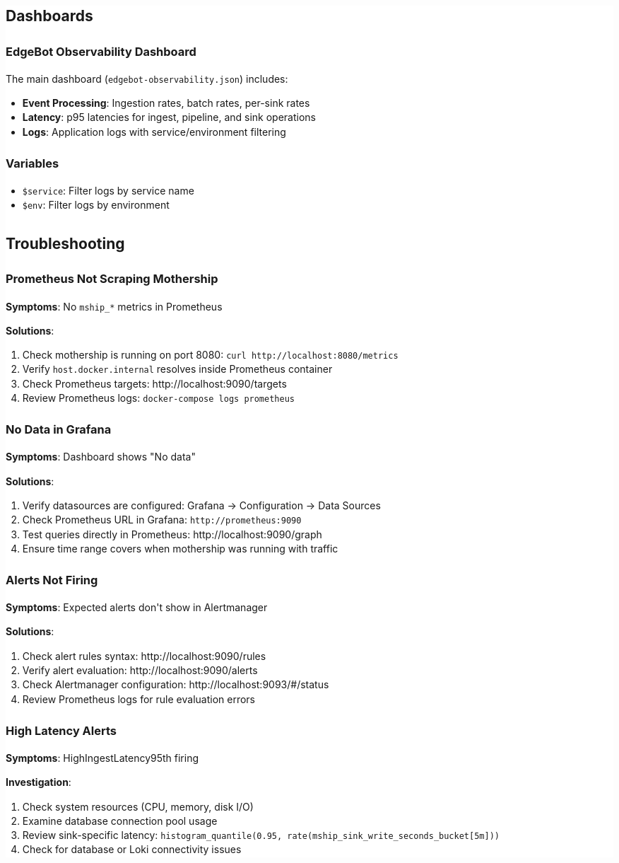 ## Dashboards

### EdgeBot Observability Dashboard
The main dashboard (`edgebot-observability.json`) includes:

- **Event Processing**: Ingestion rates, batch rates, per-sink rates
- **Latency**: p95 latencies for ingest, pipeline, and sink operations
- **Logs**: Application logs with service/environment filtering

### Variables
- `$service`: Filter logs by service name
- `$env`: Filter logs by environment

## Troubleshooting

### Prometheus Not Scraping Mothership
**Symptoms**: No `mship_*` metrics in Prometheus

**Solutions**:
1. Check mothership is running on port 8080: `curl http://localhost:8080/metrics`
2. Verify `host.docker.internal` resolves inside Prometheus container
3. Check Prometheus targets: http://localhost:9090/targets
4. Review Prometheus logs: `docker-compose logs prometheus`

### No Data in Grafana
**Symptoms**: Dashboard shows "No data" 

**Solutions**:
1. Verify datasources are configured: Grafana → Configuration → Data Sources
2. Check Prometheus URL in Grafana: `http://prometheus:9090`
3. Test queries directly in Prometheus: http://localhost:9090/graph
4. Ensure time range covers when mothership was running with traffic

### Alerts Not Firing
**Symptoms**: Expected alerts don't show in Alertmanager

**Solutions**:
1. Check alert rules syntax: http://localhost:9090/rules
2. Verify alert evaluation: http://localhost:9090/alerts  
3. Check Alertmanager configuration: http://localhost:9093/#/status
4. Review Prometheus logs for rule evaluation errors

### High Latency Alerts
**Symptoms**: HighIngestLatency95th firing

**Investigation**:
1. Check system resources (CPU, memory, disk I/O)
2. Examine database connection pool usage
3. Review sink-specific latency: `histogram_quantile(0.95, rate(mship_sink_write_seconds_bucket[5m]))`
4. Check for database or Loki connectivity issues
